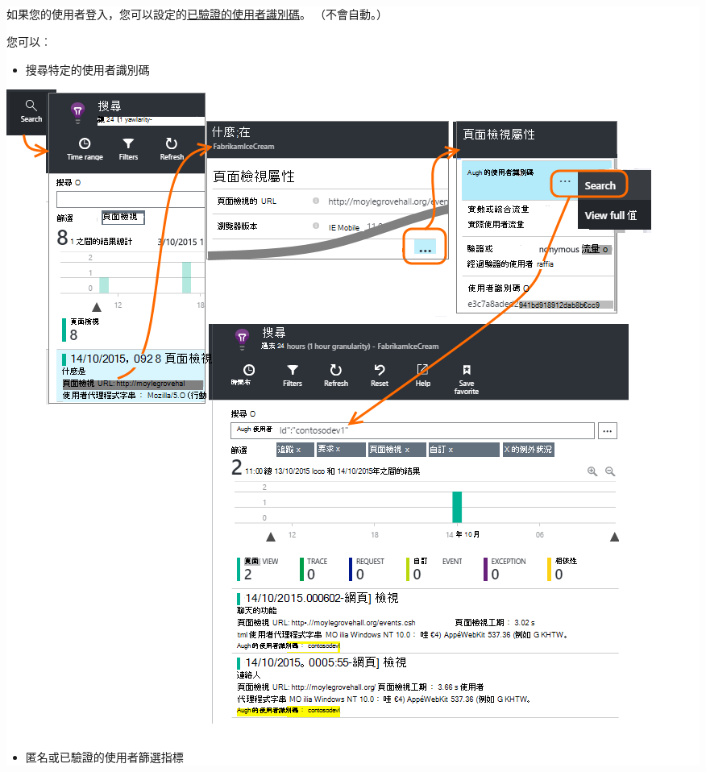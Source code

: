 如果您的使用者登入，您可以設定的[已驗證的使用者識別碼](app-insights-api-custom-events-metrics.md#authenticated-users)。 （不會自動。） 

您可以︰

* 搜尋特定的使用者識別碼

![](./media/app-insights-how-do-i/110-search.png)

* 匿名或已驗證的使用者篩選指標
